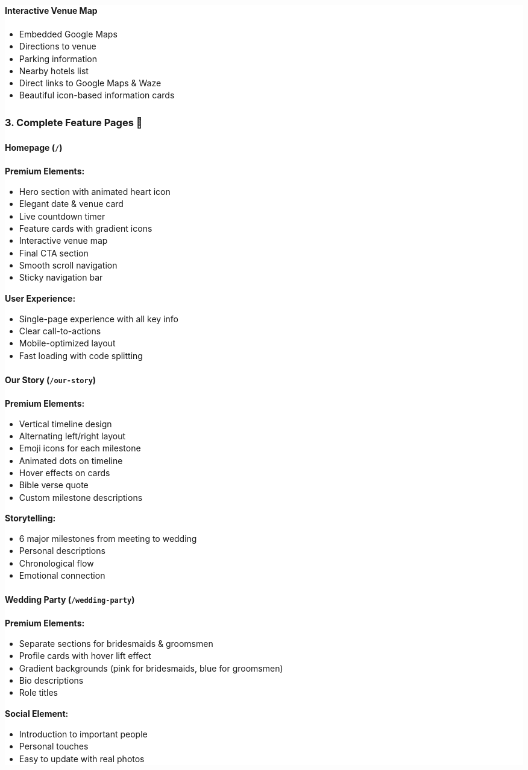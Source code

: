 #### Interactive Venue Map
- Embedded Google Maps
- Directions to venue
- Parking information
- Nearby hotels list
- Direct links to Google Maps & Waze
- Beautiful icon-based information cards

### 3. **Complete Feature Pages** 📄

#### Homepage (`/`)
**Premium Elements:**
- Hero section with animated heart icon
- Elegant date & venue card
- Live countdown timer
- Feature cards with gradient icons
- Interactive venue map
- Final CTA section
- Smooth scroll navigation
- Sticky navigation bar

**User Experience:**
- Single-page experience with all key info
- Clear call-to-actions
- Mobile-optimized layout
- Fast loading with code splitting

#### Our Story (`/our-story`)
**Premium Elements:**
- Vertical timeline design
- Alternating left/right layout
- Emoji icons for each milestone
- Animated dots on timeline
- Hover effects on cards
- Bible verse quote
- Custom milestone descriptions

**Storytelling:**
- 6 major milestones from meeting to wedding
- Personal descriptions
- Chronological flow
- Emotional connection

#### Wedding Party (`/wedding-party`)
**Premium Elements:**
- Separate sections for bridesmaids & groomsmen
- Profile cards with hover lift effect
- Gradient backgrounds (pink for bridesmaids, blue for groomsmen)
- Bio descriptions
- Role titles

**Social Element:**
- Introduction to important people
- Personal touches
- Easy to update with real photos
